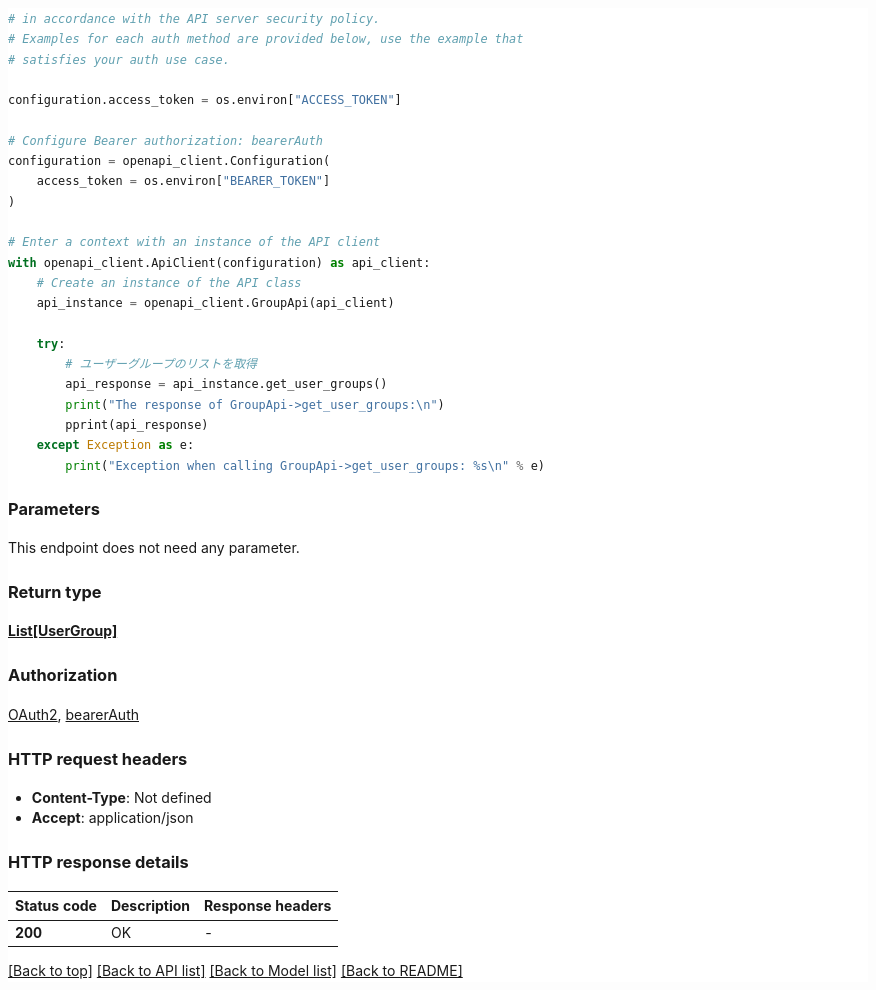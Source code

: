 ```python
# in accordance with the API server security policy.
# Examples for each auth method are provided below, use the example that
# satisfies your auth use case.

configuration.access_token = os.environ["ACCESS_TOKEN"]

# Configure Bearer authorization: bearerAuth
configuration = openapi_client.Configuration(
    access_token = os.environ["BEARER_TOKEN"]
)

# Enter a context with an instance of the API client
with openapi_client.ApiClient(configuration) as api_client:
    # Create an instance of the API class
    api_instance = openapi_client.GroupApi(api_client)

    try:
        # ユーザーグループのリストを取得
        api_response = api_instance.get_user_groups()
        print("The response of GroupApi->get_user_groups:\n")
        pprint(api_response)
    except Exception as e:
        print("Exception when calling GroupApi->get_user_groups: %s\n" % e)
```



### Parameters

This endpoint does not need any parameter.

### Return type

[**List[UserGroup]**](UserGroup.md)

### Authorization

[OAuth2](../README.md#OAuth2), [bearerAuth](../README.md#bearerAuth)

### HTTP request headers

 - **Content-Type**: Not defined
 - **Accept**: application/json

### HTTP response details

| Status code | Description | Response headers |
|-------------|-------------|------------------|
**200** | OK |  -  |

[[Back to top]](#) [[Back to API list]](../README.md#documentation-for-api-endpoints) [[Back to Model list]](../README.md#documentation-for-models) [[Back to README]](../README.md)
